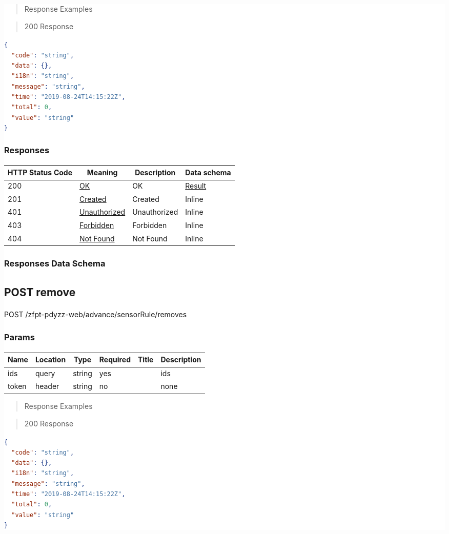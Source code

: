 > Response Examples

> 200 Response

```json
{
  "code": "string",
  "data": {},
  "i18n": "string",
  "message": "string",
  "time": "2019-08-24T14:15:22Z",
  "total": 0,
  "value": "string"
}
```

### Responses

|HTTP Status Code |Meaning|Description|Data schema|
|---|---|---|---|
|200|[OK](https://tools.ietf.org/html/rfc7231#section-6.3.1)|OK|[Result](#schemaresult)|
|201|[Created](https://tools.ietf.org/html/rfc7231#section-6.3.2)|Created|Inline|
|401|[Unauthorized](https://tools.ietf.org/html/rfc7235#section-3.1)|Unauthorized|Inline|
|403|[Forbidden](https://tools.ietf.org/html/rfc7231#section-6.5.3)|Forbidden|Inline|
|404|[Not Found](https://tools.ietf.org/html/rfc7231#section-6.5.4)|Not Found|Inline|

### Responses Data Schema

<a id="opIdremoveUsingPOST_3"></a>

## POST remove

POST /zfpt-pdyzz-web/advance/sensorRule/removes

### Params

|Name|Location|Type|Required|Title|Description|
|---|---|---|---|---|---|
|ids|query|string| yes ||ids|
|token|header|string| no ||none|

> Response Examples

> 200 Response

```json
{
  "code": "string",
  "data": {},
  "i18n": "string",
  "message": "string",
  "time": "2019-08-24T14:15:22Z",
  "total": 0,
  "value": "string"
}
```

